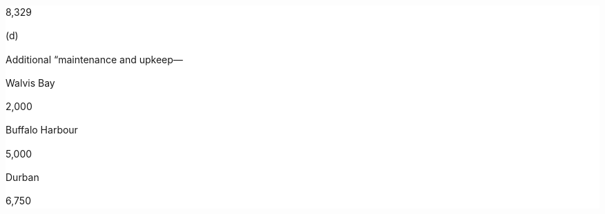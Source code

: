 <td><p></p></td>

<td><p>8,329</p></td>

<td><p></p></td>

</tr>

<tr>

<td><p>(d)</p></td>

<td><p>Additional &#x201C;maintenance and upkeep&#x2014;</p></td>

<td><p></p></td>

<td><p></p></td>

<td><p></p></td>

</tr>

<tr>

<td><p></p></td>

<td><p>Walvis Bay</p></td>

<td><p>2,000</p></td>

<td><p></p></td>

<td><p></p></td>

</tr>

<tr>

<td><p></p></td>

<td><p>Buffalo Harbour</p></td>

<td><p>5,000</p></td>

<td><p></p></td>

<td><p></p></td>

</tr>

<tr>

<td><p></p></td>

<td><p>Durban</p></td>

<td><p>6,750</p></td>

<td><p></p></td>

<td><p></p></td>

</tr>

<tr>
